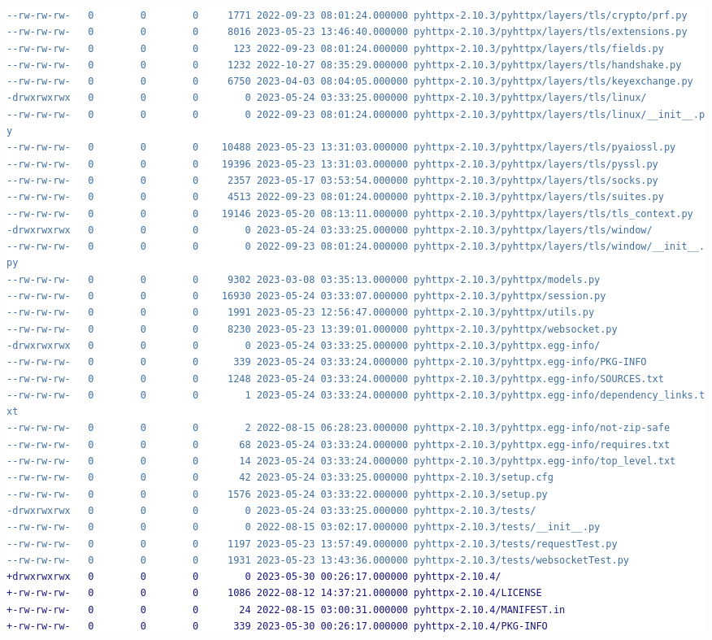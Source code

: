 ```diff
--rw-rw-rw-   0        0        0     1771 2022-09-23 08:01:24.000000 pyhttpx-2.10.3/pyhttpx/layers/tls/crypto/prf.py
--rw-rw-rw-   0        0        0     8016 2023-05-23 13:46:40.000000 pyhttpx-2.10.3/pyhttpx/layers/tls/extensions.py
--rw-rw-rw-   0        0        0      123 2022-09-23 08:01:24.000000 pyhttpx-2.10.3/pyhttpx/layers/tls/fields.py
--rw-rw-rw-   0        0        0     1232 2022-10-27 08:35:29.000000 pyhttpx-2.10.3/pyhttpx/layers/tls/handshake.py
--rw-rw-rw-   0        0        0     6750 2023-04-03 08:04:05.000000 pyhttpx-2.10.3/pyhttpx/layers/tls/keyexchange.py
-drwxrwxrwx   0        0        0        0 2023-05-24 03:33:25.000000 pyhttpx-2.10.3/pyhttpx/layers/tls/linux/
--rw-rw-rw-   0        0        0        0 2022-09-23 08:01:24.000000 pyhttpx-2.10.3/pyhttpx/layers/tls/linux/__init__.py
--rw-rw-rw-   0        0        0    10488 2023-05-23 13:31:03.000000 pyhttpx-2.10.3/pyhttpx/layers/tls/pyaiossl.py
--rw-rw-rw-   0        0        0    19396 2023-05-23 13:31:03.000000 pyhttpx-2.10.3/pyhttpx/layers/tls/pyssl.py
--rw-rw-rw-   0        0        0     2357 2023-05-17 03:53:54.000000 pyhttpx-2.10.3/pyhttpx/layers/tls/socks.py
--rw-rw-rw-   0        0        0     4513 2022-09-23 08:01:24.000000 pyhttpx-2.10.3/pyhttpx/layers/tls/suites.py
--rw-rw-rw-   0        0        0    19146 2023-05-20 08:13:11.000000 pyhttpx-2.10.3/pyhttpx/layers/tls/tls_context.py
-drwxrwxrwx   0        0        0        0 2023-05-24 03:33:25.000000 pyhttpx-2.10.3/pyhttpx/layers/tls/window/
--rw-rw-rw-   0        0        0        0 2022-09-23 08:01:24.000000 pyhttpx-2.10.3/pyhttpx/layers/tls/window/__init__.py
--rw-rw-rw-   0        0        0     9302 2023-03-08 03:35:13.000000 pyhttpx-2.10.3/pyhttpx/models.py
--rw-rw-rw-   0        0        0    16930 2023-05-24 03:33:07.000000 pyhttpx-2.10.3/pyhttpx/session.py
--rw-rw-rw-   0        0        0     1991 2023-05-23 12:56:47.000000 pyhttpx-2.10.3/pyhttpx/utils.py
--rw-rw-rw-   0        0        0     8230 2023-05-23 13:39:01.000000 pyhttpx-2.10.3/pyhttpx/websocket.py
-drwxrwxrwx   0        0        0        0 2023-05-24 03:33:25.000000 pyhttpx-2.10.3/pyhttpx.egg-info/
--rw-rw-rw-   0        0        0      339 2023-05-24 03:33:24.000000 pyhttpx-2.10.3/pyhttpx.egg-info/PKG-INFO
--rw-rw-rw-   0        0        0     1248 2023-05-24 03:33:24.000000 pyhttpx-2.10.3/pyhttpx.egg-info/SOURCES.txt
--rw-rw-rw-   0        0        0        1 2023-05-24 03:33:24.000000 pyhttpx-2.10.3/pyhttpx.egg-info/dependency_links.txt
--rw-rw-rw-   0        0        0        2 2022-08-15 06:28:23.000000 pyhttpx-2.10.3/pyhttpx.egg-info/not-zip-safe
--rw-rw-rw-   0        0        0       68 2023-05-24 03:33:24.000000 pyhttpx-2.10.3/pyhttpx.egg-info/requires.txt
--rw-rw-rw-   0        0        0       14 2023-05-24 03:33:24.000000 pyhttpx-2.10.3/pyhttpx.egg-info/top_level.txt
--rw-rw-rw-   0        0        0       42 2023-05-24 03:33:25.000000 pyhttpx-2.10.3/setup.cfg
--rw-rw-rw-   0        0        0     1576 2023-05-24 03:33:22.000000 pyhttpx-2.10.3/setup.py
-drwxrwxrwx   0        0        0        0 2023-05-24 03:33:25.000000 pyhttpx-2.10.3/tests/
--rw-rw-rw-   0        0        0        0 2022-08-15 03:02:17.000000 pyhttpx-2.10.3/tests/__init__.py
--rw-rw-rw-   0        0        0     1197 2023-05-23 13:57:49.000000 pyhttpx-2.10.3/tests/requestTest.py
--rw-rw-rw-   0        0        0     1931 2023-05-23 13:43:36.000000 pyhttpx-2.10.3/tests/websocketTest.py
+drwxrwxrwx   0        0        0        0 2023-05-30 00:26:17.000000 pyhttpx-2.10.4/
+-rw-rw-rw-   0        0        0     1086 2022-08-12 14:37:21.000000 pyhttpx-2.10.4/LICENSE
+-rw-rw-rw-   0        0        0       24 2022-08-15 03:00:31.000000 pyhttpx-2.10.4/MANIFEST.in
+-rw-rw-rw-   0        0        0      339 2023-05-30 00:26:17.000000 pyhttpx-2.10.4/PKG-INFO
```
